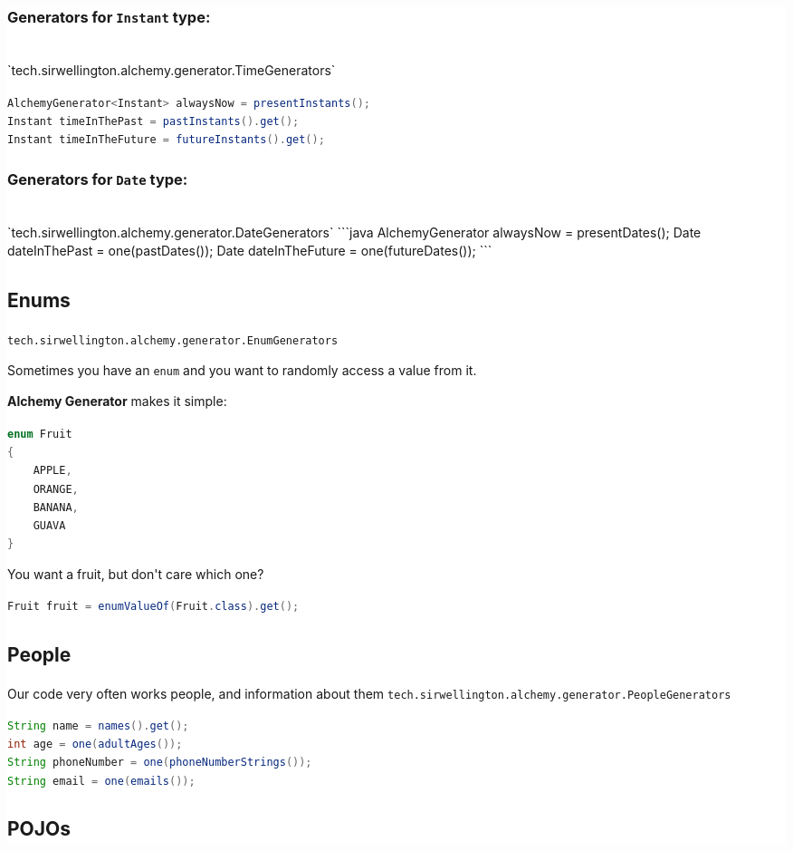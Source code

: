 ### Generators for `Instant` type:
<br>
`tech.sirwellington.alchemy.generator.TimeGenerators`

```java
AlchemyGenerator<Instant> alwaysNow = presentInstants();
Instant timeInThePast = pastInstants().get();
Instant timeInTheFuture = futureInstants().get();
```

### Generators for `Date` type:
<br>
`tech.sirwellington.alchemy.generator.DateGenerators`
```java
AlchemyGenerator<Date> alwaysNow = presentDates();
Date dateInThePast = one(pastDates());
Date dateInTheFuture = one(futureDates());
```


## Enums
`tech.sirwellington.alchemy.generator.EnumGenerators`

Sometimes you have an `enum` and you want to randomly access a value from it.

**Alchemy Generator** makes it simple:

```java
enum Fruit
{
	APPLE,
	ORANGE,
	BANANA,
	GUAVA
}
```
You want a fruit, but don't care which one?
```java
Fruit fruit = enumValueOf(Fruit.class).get();
```

## People

Our code very often works people, and information about them
`tech.sirwellington.alchemy.generator.PeopleGenerators`

```java
String name = names().get();
int age = one(adultAges());
String phoneNumber = one(phoneNumberStrings());
String email = one(emails());
```

## POJOs
